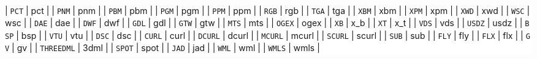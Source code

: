 | `PCT`                      | pct                        |
| `PNM`                      | pnm                        |
| `PBM`                      | pbm                        |
| `PGM`                      | pgm                        |
| `PPM`                      | ppm                        |
| `RGB`                      | rgb                        |
| `TGA`                      | tga                        |
| `XBM`                      | xbm                        |
| `XPM`                      | xpm                        |
| `XWD`                      | xwd                        |
| `WSC`                      | wsc                        |
| `DAE`                      | dae                        |
| `DWF`                      | dwf                        |
| `GDL`                      | gdl                        |
| `GTW`                      | gtw                        |
| `MTS`                      | mts                        |
| `OGEX`                     | ogex                       |
| `XB`                       | x_b                        |
| `XT`                       | x_t                        |
| `VDS`                      | vds                        |
| `USDZ`                     | usdz                       |
| `BSP`                      | bsp                        |
| `VTU`                      | vtu                        |
| `DSC`                      | dsc                        |
| `CURL`                     | curl                       |
| `DCURL`                    | dcurl                      |
| `MCURL`                    | mcurl                      |
| `SCURL`                    | scurl                      |
| `SUB`                      | sub                        |
| `FLY`                      | fly                        |
| `FLX`                      | flx                        |
| `GV`                       | gv                         |
| `THREEDML`                 | 3dml                       |
| `SPOT`                     | spot                       |
| `JAD`                      | jad                        |
| `WML`                      | wml                        |
| `WMLS`                     | wmls                       |